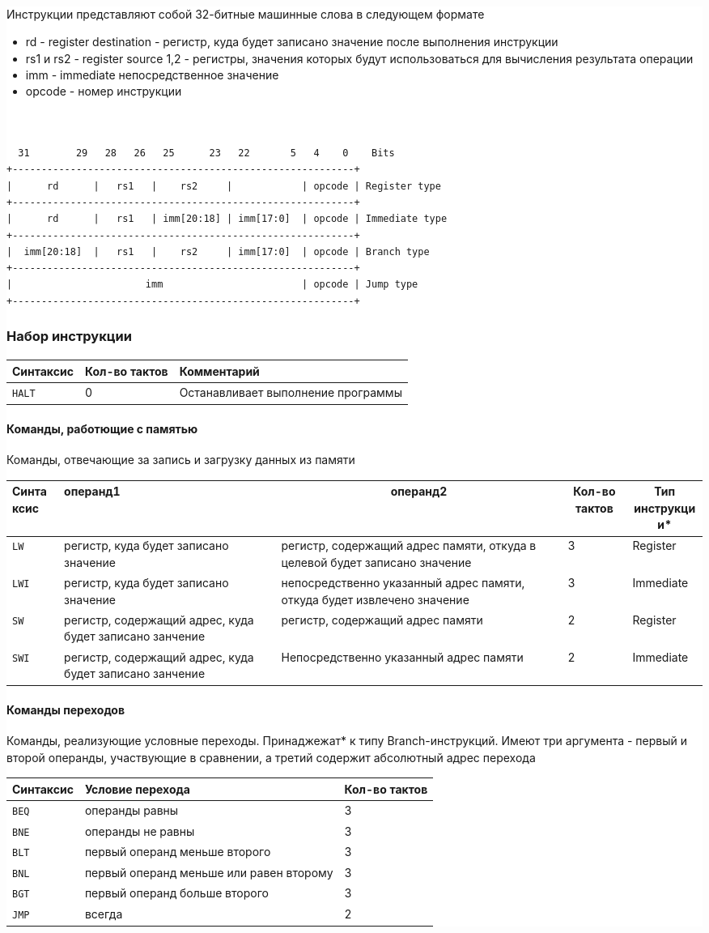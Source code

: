 Инструкции представляют собой 32-битные машинные слова в следующем формате

- rd - register destination - регистр, куда будет записано значение после выполнения инструкции
- rs1 и rs2 - register source 1,2 - регистры, значения которых будут использоваться для вычисления результата операции
- imm - immediate непосредственное значение
- opcode - номер инструкции

```ascii


  31        29   28   26   25      23   22       5   4    0    Bits
+-----------------------------------------------------------+
|      rd      |   rs1   |    rs2     |            | opcode | Register type
+-----------------------------------------------------------+
|      rd      |   rs1   | imm[20:18] | imm[17:0]  | opcode | Immediate type
+-----------------------------------------------------------+
|  imm[20:18]  |   rs1   |    rs2     | imm[17:0]  | opcode | Branch type
+-----------------------------------------------------------+
|                       imm                        | opcode | Jump type
+-----------------------------------------------------------+

```



### Набор инструкции

| Синтаксис |  Кол-во тактов | Комментарий                          |
|:-------|--------|:---------------------------------|
| `HALT`    |  0  | Останавливает выполнение программы|

#### Команды, работющие с памятью

Команды, отвечающие за запись и загрузку данных из памяти

| Синтаксис | операнд1 | операнд2 | Кол-во тактов | Тип инструкции* |
|:-------|:-------------|------|------|----|
| `LW`    |  регистр, куда будет записано значение | регистр, содержащий адрес  памяти, откуда в целевой будет записано значение   | 3 |   Register                    |
| `LWI`|регистр, куда будет записано значение|непосредственно указанный адрес памяти, откуда будет извлечено значение |3 | Immediate|
| `SW`    |  регистр, содержащий адрес, куда будет записано занчение            | регистр, содержащий адрес  памяти                         |2| Register|
| `SWI`    |  регистр, содержащий адрес, куда будет записано занчение            | Непосредственно указанный адрес памяти                         |2| Immediate|

#### Команды переходов

Команды, реализующие условные переходы. Принаджежат* к типу Branch-инструкций.
Имеют три аргумента - первый и второй операнды, участвующие в сравнении, а третий содержит абсолютный адрес перехода

| Синтаксис | Условие перехода   | Кол-во тактов |
|:-------|:-------------|---|
| `BEQ`    | операнды равны    | 3|
| `BNE`    | операнды не равны    | 3 |
| `BLT` | первый операнд меньше второго         |3 |
| `BNL` | первый операнд меньше или равен второму         |3
| `BGT` | первый операнд больше  второго         | 3|
| `JMP`    | всегда | 2 |
